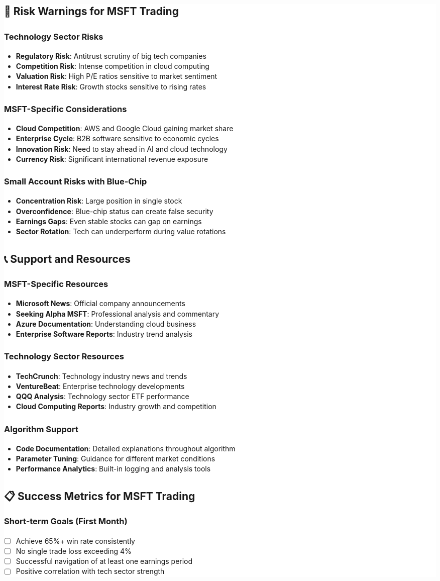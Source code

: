## 🚨 Risk Warnings for MSFT Trading

### Technology Sector Risks
- **Regulatory Risk**: Antitrust scrutiny of big tech companies
- **Competition Risk**: Intense competition in cloud computing
- **Valuation Risk**: High P/E ratios sensitive to market sentiment
- **Interest Rate Risk**: Growth stocks sensitive to rising rates

### MSFT-Specific Considerations
- **Cloud Competition**: AWS and Google Cloud gaining market share
- **Enterprise Cycle**: B2B software sensitive to economic cycles
- **Innovation Risk**: Need to stay ahead in AI and cloud technology
- **Currency Risk**: Significant international revenue exposure

### Small Account Risks with Blue-Chip
- **Concentration Risk**: Large position in single stock
- **Overconfidence**: Blue-chip status can create false security
- **Earnings Gaps**: Even stable stocks can gap on earnings
- **Sector Rotation**: Tech can underperform during value rotations

## 📞 Support and Resources

### MSFT-Specific Resources
- **Microsoft News**: Official company announcements
- **Seeking Alpha MSFT**: Professional analysis and commentary
- **Azure Documentation**: Understanding cloud business
- **Enterprise Software Reports**: Industry trend analysis

### Technology Sector Resources
- **TechCrunch**: Technology industry news and trends
- **VentureBeat**: Enterprise technology developments
- **QQQ Analysis**: Technology sector ETF performance
- **Cloud Computing Reports**: Industry growth and competition

### Algorithm Support
- **Code Documentation**: Detailed explanations throughout algorithm
- **Parameter Tuning**: Guidance for different market conditions
- **Performance Analytics**: Built-in logging and analysis tools

## 📋 Success Metrics for MSFT Trading

### Short-term Goals (First Month)
- [ ] Achieve 65%+ win rate consistently
- [ ] No single trade loss exceeding 4%
- [ ] Successful navigation of at least one earnings period
- [ ] Positive correlation with tech sector strength
